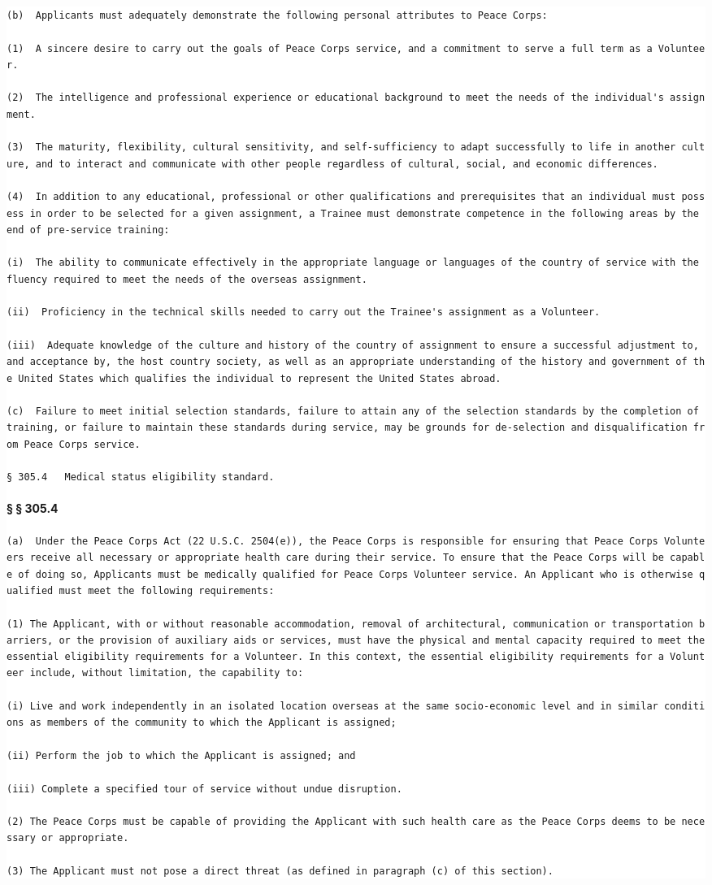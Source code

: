    (b)  Applicants must adequately demonstrate the following personal attributes to Peace Corps:

    (1)  A sincere desire to carry out the goals of Peace Corps service, and a commitment to serve a full term as a Volunteer.

    (2)  The intelligence and professional experience or educational background to meet the needs of the individual's assignment.

    (3)  The maturity, flexibility, cultural sensitivity, and self-sufficiency to adapt successfully to life in another culture, and to interact and communicate with other people regardless of cultural, social, and economic differences.

    (4)  In addition to any educational, professional or other qualifications and prerequisites that an individual must possess in order to be selected for a given assignment, a Trainee must demonstrate competence in the following areas by the end of pre-service training:

    (i)  The ability to communicate effectively in the appropriate language or languages of the country of service with the fluency required to meet the needs of the overseas assignment.

    (ii)  Proficiency in the technical skills needed to carry out the Trainee's assignment as a Volunteer.

    (iii)  Adequate knowledge of the culture and history of the country of assignment to ensure a successful adjustment to, and acceptance by, the host country society, as well as an appropriate understanding of the history and government of the United States which qualifies the individual to represent the United States abroad.

    (c)  Failure to meet initial selection standards, failure to attain any of the selection standards by the completion of training, or failure to maintain these standards during service, may be grounds for de-selection and disqualification from Peace Corps service.

    § 305.4   Medical status eligibility standard.

#### § § 305.4

    (a)  Under the Peace Corps Act (22 U.S.C. 2504(e)), the Peace Corps is responsible for ensuring that Peace Corps Volunteers receive all necessary or appropriate health care during their service. To ensure that the Peace Corps will be capable of doing so, Applicants must be medically qualified for Peace Corps Volunteer service. An Applicant who is otherwise qualified must meet the following requirements:

    (1) The Applicant, with or without reasonable accommodation, removal of architectural, communication or transportation barriers, or the provision of auxiliary aids or services, must have the physical and mental capacity required to meet the essential eligibility requirements for a Volunteer. In this context, the essential eligibility requirements for a Volunteer include, without limitation, the capability to:

    (i) Live and work independently in an isolated location overseas at the same socio-economic level and in similar conditions as members of the community to which the Applicant is assigned;

    (ii) Perform the job to which the Applicant is assigned; and

    (iii) Complete a specified tour of service without undue disruption.

    (2) The Peace Corps must be capable of providing the Applicant with such health care as the Peace Corps deems to be necessary or appropriate.

    (3) The Applicant must not pose a direct threat (as defined in paragraph (c) of this section).
